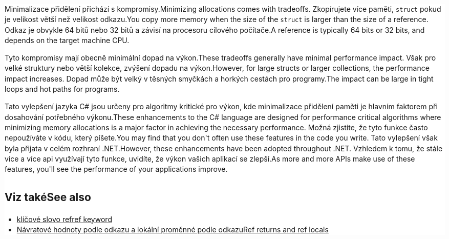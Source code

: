 <span data-ttu-id="6b861-287">Minimalizace přidělení přichází s kompromisy.</span><span class="sxs-lookup"><span data-stu-id="6b861-287">Minimizing allocations comes with tradeoffs.</span></span> <span data-ttu-id="6b861-288">Zkopírujete více paměti, `struct` pokud je velikost větší než velikost odkazu.</span><span class="sxs-lookup"><span data-stu-id="6b861-288">You copy more memory when the size of the `struct` is larger than the size of a reference.</span></span> <span data-ttu-id="6b861-289">Odkaz je obvykle 64 bitů nebo 32 bitů a závisí na procesoru cílového počítače.</span><span class="sxs-lookup"><span data-stu-id="6b861-289">A reference is typically 64 bits or 32 bits, and depends on the target machine CPU.</span></span>

<span data-ttu-id="6b861-290">Tyto kompromisy mají obecně minimální dopad na výkon.</span><span class="sxs-lookup"><span data-stu-id="6b861-290">These tradeoffs generally have minimal performance impact.</span></span> <span data-ttu-id="6b861-291">Však pro velké struktury nebo větší kolekce, zvýšení dopadu na výkon.</span><span class="sxs-lookup"><span data-stu-id="6b861-291">However, for large structs or larger collections, the performance impact increases.</span></span> <span data-ttu-id="6b861-292">Dopad může být velký v těsných smyčkách a horkých cestách pro programy.</span><span class="sxs-lookup"><span data-stu-id="6b861-292">The impact can be large in tight loops and hot paths for programs.</span></span>

<span data-ttu-id="6b861-293">Tato vylepšení jazyka C# jsou určeny pro algoritmy kritické pro výkon, kde minimalizace přidělení paměti je hlavním faktorem při dosahování potřebného výkonu.</span><span class="sxs-lookup"><span data-stu-id="6b861-293">These enhancements to the C# language are designed for performance critical algorithms where minimizing memory allocations is a major factor in achieving the necessary performance.</span></span> <span data-ttu-id="6b861-294">Možná zjistíte, že tyto funkce často nepoužíváte v kódu, který píšete.</span><span class="sxs-lookup"><span data-stu-id="6b861-294">You may find that you don't often use these features in the code you write.</span></span> <span data-ttu-id="6b861-295">Tato vylepšení však byla přijata v celém rozhraní .NET.</span><span class="sxs-lookup"><span data-stu-id="6b861-295">However, these enhancements have been adopted throughout .NET.</span></span> <span data-ttu-id="6b861-296">Vzhledem k tomu, že stále více a více api využívají tyto funkce, uvidíte, že výkon vašich aplikací se zlepší.</span><span class="sxs-lookup"><span data-stu-id="6b861-296">As more and more APIs make use of these features, you'll see the performance of your applications improve.</span></span>

## <a name="see-also"></a><span data-ttu-id="6b861-297">Viz také</span><span class="sxs-lookup"><span data-stu-id="6b861-297">See also</span></span>

- [<span data-ttu-id="6b861-298">klíčové slovo ref</span><span class="sxs-lookup"><span data-stu-id="6b861-298">ref keyword</span></span>](language-reference/keywords/ref.md)
- [<span data-ttu-id="6b861-299">Návratové hodnoty podle odkazu a lokální proměnné podle odkazu</span><span class="sxs-lookup"><span data-stu-id="6b861-299">Ref returns and ref locals</span></span>](programming-guide/classes-and-structs/ref-returns.md)

